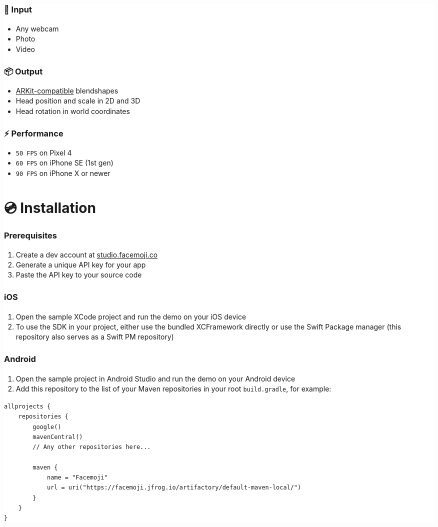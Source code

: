### 🤳 Input

- Any webcam
- Photo
- Video

### 📦 Output

- [ARKit-compatible](https://developer.apple.com/documentation/arkit/arfaceanchor/blendshapelocation) blendshapes
- Head position and scale in 2D and 3D
- Head rotation in world coordinates

### ⚡ Performance

- `50 FPS` on Pixel 4
- `60 FPS` on iPhone SE (1st gen)
- `90 FPS` on iPhone X or newer

# 💿 Installation

### Prerequisites

1. Create a dev account at [studio.facemoji.co](https://studio.facemoji.co)
2. Generate a unique API key for your app
3. Paste the API key to your source code

### iOS

1. Open the sample XCode project and run the demo on your iOS device
2. To use the SDK in your project, either use the bundled XCFramework directly or use the Swift Package manager (this repository also serves as a Swift PM repository)

### Android

1. Open the sample project in Android Studio and run the demo on your Android device
2. Add this repository to the list of your Maven repositories in your root `build.gradle`, for example:

```
allprojects {
    repositories {
        google()
        mavenCentral()
        // Any other repositories here...

        maven {
            name = "Facemoji"
            url = uri("https://facemoji.jfrog.io/artifactory/default-maven-local/")
        }
    }
}
```

